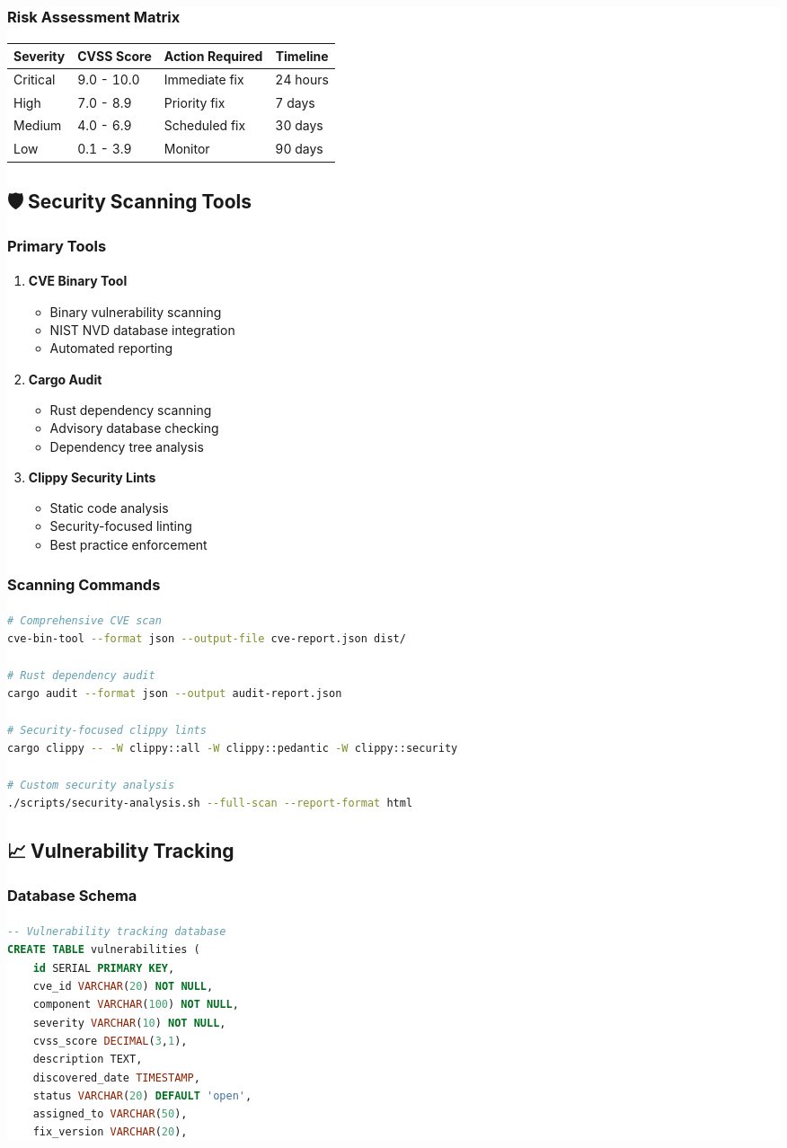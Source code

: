 ### Risk Assessment Matrix

| Severity | CVSS Score | Action Required | Timeline |
|----------|------------|-----------------|----------|
| Critical | 9.0 - 10.0 | Immediate fix | 24 hours |
| High | 7.0 - 8.9 | Priority fix | 7 days |
| Medium | 4.0 - 6.9 | Scheduled fix | 30 days |
| Low | 0.1 - 3.9 | Monitor | 90 days |

## 🛡️ Security Scanning Tools

### Primary Tools

1. **CVE Binary Tool**
   - Binary vulnerability scanning
   - NIST NVD database integration
   - Automated reporting

2. **Cargo Audit**
   - Rust dependency scanning
   - Advisory database checking
   - Dependency tree analysis

3. **Clippy Security Lints**
   - Static code analysis
   - Security-focused linting
   - Best practice enforcement

### Scanning Commands

```bash
# Comprehensive CVE scan
cve-bin-tool --format json --output-file cve-report.json dist/

# Rust dependency audit
cargo audit --format json --output audit-report.json

# Security-focused clippy lints
cargo clippy -- -W clippy::all -W clippy::pedantic -W clippy::security

# Custom security analysis
./scripts/security-analysis.sh --full-scan --report-format html
```

## 📈 Vulnerability Tracking

### Database Schema

```sql
-- Vulnerability tracking database
CREATE TABLE vulnerabilities (
    id SERIAL PRIMARY KEY,
    cve_id VARCHAR(20) NOT NULL,
    component VARCHAR(100) NOT NULL,
    severity VARCHAR(10) NOT NULL,
    cvss_score DECIMAL(3,1),
    description TEXT,
    discovered_date TIMESTAMP,
    status VARCHAR(20) DEFAULT 'open',
    assigned_to VARCHAR(50),
    fix_version VARCHAR(20),
```